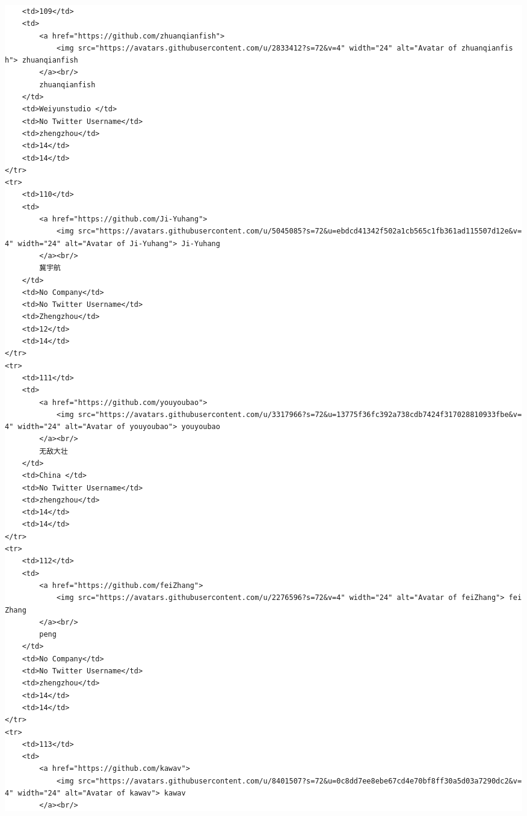 		<td>109</td>
		<td>
			<a href="https://github.com/zhuanqianfish">
				<img src="https://avatars.githubusercontent.com/u/2833412?s=72&v=4" width="24" alt="Avatar of zhuanqianfish"> zhuanqianfish
			</a><br/>
			zhuanqianfish
		</td>
		<td>Weiyunstudio </td>
		<td>No Twitter Username</td>
		<td>zhengzhou</td>
		<td>14</td>
		<td>14</td>
	</tr>
	<tr>
		<td>110</td>
		<td>
			<a href="https://github.com/Ji-Yuhang">
				<img src="https://avatars.githubusercontent.com/u/5045085?s=72&u=ebdcd41342f502a1cb565c1fb361ad115507d12e&v=4" width="24" alt="Avatar of Ji-Yuhang"> Ji-Yuhang
			</a><br/>
			冀宇航
		</td>
		<td>No Company</td>
		<td>No Twitter Username</td>
		<td>Zhengzhou</td>
		<td>12</td>
		<td>14</td>
	</tr>
	<tr>
		<td>111</td>
		<td>
			<a href="https://github.com/youyoubao">
				<img src="https://avatars.githubusercontent.com/u/3317966?s=72&u=13775f36fc392a738cdb7424f317028810933fbe&v=4" width="24" alt="Avatar of youyoubao"> youyoubao
			</a><br/>
			无敌大壮
		</td>
		<td>China </td>
		<td>No Twitter Username</td>
		<td>zhengzhou</td>
		<td>14</td>
		<td>14</td>
	</tr>
	<tr>
		<td>112</td>
		<td>
			<a href="https://github.com/feiZhang">
				<img src="https://avatars.githubusercontent.com/u/2276596?s=72&v=4" width="24" alt="Avatar of feiZhang"> feiZhang
			</a><br/>
			peng
		</td>
		<td>No Company</td>
		<td>No Twitter Username</td>
		<td>zhengzhou</td>
		<td>14</td>
		<td>14</td>
	</tr>
	<tr>
		<td>113</td>
		<td>
			<a href="https://github.com/kawav">
				<img src="https://avatars.githubusercontent.com/u/8401507?s=72&u=0c8dd7ee8ebe67cd4e70bf8ff30a5d03a7290dc2&v=4" width="24" alt="Avatar of kawav"> kawav
			</a><br/>